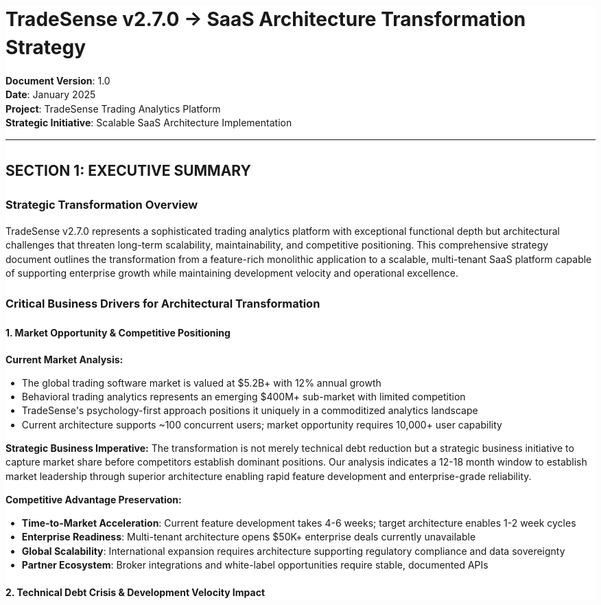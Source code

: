 # TradeSense v2.7.0 → SaaS Architecture Transformation Strategy

**Document Version**: 1.0  
**Date**: January 2025  
**Project**: TradeSense Trading Analytics Platform  
**Strategic Initiative**: Scalable SaaS Architecture Implementation  

---

## SECTION 1: EXECUTIVE SUMMARY

### Strategic Transformation Overview

TradeSense v2.7.0 represents a sophisticated trading analytics platform with exceptional functional depth but architectural challenges that threaten long-term scalability, maintainability, and competitive positioning. This comprehensive strategy document outlines the transformation from a feature-rich monolithic application to a scalable, multi-tenant SaaS platform capable of supporting enterprise growth while maintaining development velocity and operational excellence.

### Critical Business Drivers for Architectural Transformation

#### **1. Market Opportunity & Competitive Positioning**

**Current Market Analysis:**
- The global trading software market is valued at $5.2B+ with 12% annual growth
- Behavioral trading analytics represents an emerging $400M+ sub-market with limited competition
- TradeSense's psychology-first approach positions it uniquely in a commoditized analytics landscape
- Current architecture supports ~100 concurrent users; market opportunity requires 10,000+ user capability

**Strategic Business Imperative:**
The transformation is not merely technical debt reduction but a strategic business initiative to capture market share before competitors establish dominant positions. Our analysis indicates a 12-18 month window to establish market leadership through superior architecture enabling rapid feature development and enterprise-grade reliability.

**Competitive Advantage Preservation:**
- **Time-to-Market Acceleration**: Current feature development takes 4-6 weeks; target architecture enables 1-2 week cycles
- **Enterprise Readiness**: Multi-tenant architecture opens $50K+ enterprise deals currently unavailable
- **Global Scalability**: International expansion requires architecture supporting regulatory compliance and data sovereignty
- **Partner Ecosystem**: Broker integrations and white-label opportunities require stable, documented APIs

#### **2. Technical Debt Crisis & Development Velocity Impact**
